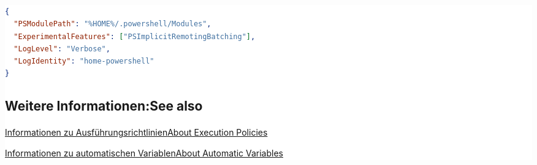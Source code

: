 ```json
{
  "PSModulePath": "%HOME%/.powershell/Modules",
  "ExperimentalFeatures": ["PSImplicitRemotingBatching"],
  "LogLevel": "Verbose",
  "LogIdentity": "home-powershell"
}
```

## <a name="see-also"></a><span data-ttu-id="2cf20-242">Weitere Informationen:</span><span class="sxs-lookup"><span data-stu-id="2cf20-242">See also</span></span>

[<span data-ttu-id="2cf20-243">Informationen zu Ausführungsrichtlinien</span><span class="sxs-lookup"><span data-stu-id="2cf20-243">About Execution Policies</span></span>](./about_Execution_Policies.md)

[<span data-ttu-id="2cf20-244">Informationen zu automatischen Variablen</span><span class="sxs-lookup"><span data-stu-id="2cf20-244">About Automatic Variables</span></span>](./about_Automatic_Variables.md)

[RFC0029]: https://github.com/PowerShell/PowerShell-RFC/blob/master/5-Final/RFC0029-Support-Experimental-Features.md
